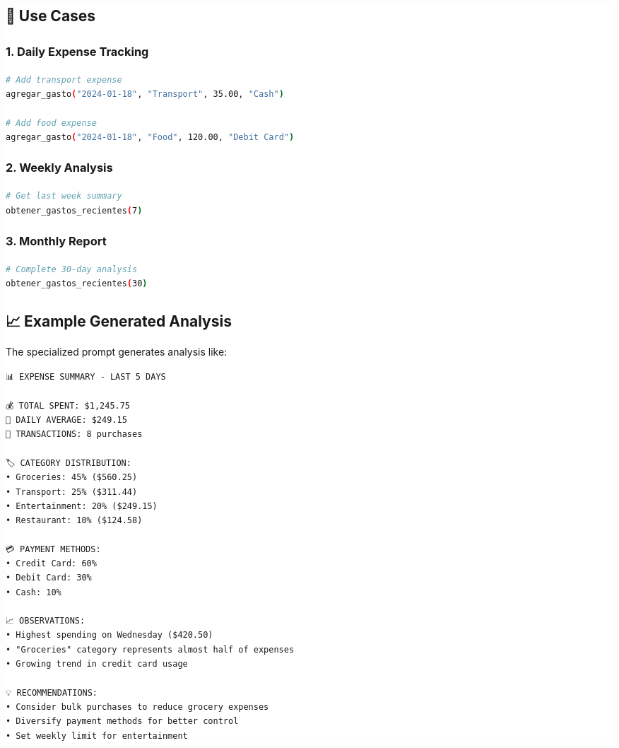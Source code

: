 ## 🎯 Use Cases

### 1. **Daily Expense Tracking**
```bash
# Add transport expense
agregar_gasto("2024-01-18", "Transport", 35.00, "Cash")

# Add food expense
agregar_gasto("2024-01-18", "Food", 120.00, "Debit Card")
```

### 2. **Weekly Analysis**
```bash
# Get last week summary
obtener_gastos_recientes(7)
```

### 3. **Monthly Report**
```bash
# Complete 30-day analysis
obtener_gastos_recientes(30)
```

## 📈 Example Generated Analysis

The specialized prompt generates analysis like:

```
📊 EXPENSE SUMMARY - LAST 5 DAYS

💰 TOTAL SPENT: $1,245.75
📅 DAILY AVERAGE: $249.15
🔢 TRANSACTIONS: 8 purchases

🏷️ CATEGORY DISTRIBUTION:
• Groceries: 45% ($560.25)
• Transport: 25% ($311.44)  
• Entertainment: 20% ($249.15)
• Restaurant: 10% ($124.58)

💳 PAYMENT METHODS:
• Credit Card: 60%
• Debit Card: 30%
• Cash: 10%

📈 OBSERVATIONS:
• Highest spending on Wednesday ($420.50)
• "Groceries" category represents almost half of expenses
• Growing trend in credit card usage

💡 RECOMMENDATIONS:
• Consider bulk purchases to reduce grocery expenses
• Diversify payment methods for better control
• Set weekly limit for entertainment
```
